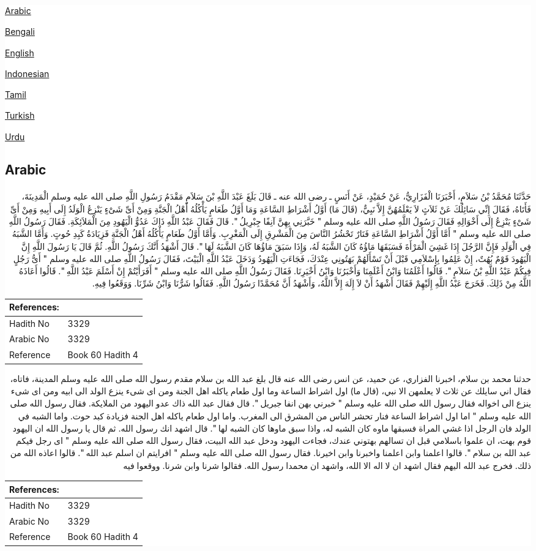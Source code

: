 [Arabic](#arabic)

[Bengali](#bengali)

[English](#english)

[Indonesian](#indonesian)

[Tamil](#tamil)

[Turkish](#turkish)

[Urdu](#urdu)

## Arabic


<div dir="rtl" lang="ar" style={{fontSize:'larger',backgroundColor:'#f8f9fa',padding:20}}>
حَدَّثَنَا مُحَمَّدُ بْنُ سَلاَمٍ، أَخْبَرَنَا الْفَزَارِيُّ، عَنْ حُمَيْدٍ، عَنْ أَنَسٍ ـ رضى الله عنه ـ قَالَ بَلَغَ عَبْدَ اللَّهِ بْنَ سَلاَمٍ مَقْدَمُ رَسُولِ اللَّهِ صلى الله عليه وسلم الْمَدِينَةَ، فَأَتَاهُ، فَقَالَ إِنِّي سَائِلُكَ عَنْ ثَلاَثٍ لاَ يَعْلَمُهُنَّ إِلاَّ نَبِيٌّ، ‏(‏قَالَ مَا‏)‏ أَوَّلُ أَشْرَاطِ السَّاعَةِ وَمَا أَوَّلُ طَعَامٍ يَأْكُلُهُ أَهْلُ الْجَنَّةِ وَمِنْ أَىِّ شَىْءٍ يَنْزِعُ الْوَلَدُ إِلَى أَبِيهِ وَمِنْ أَىِّ شَىْءٍ يَنْزِعُ إِلَى أَخْوَالِهِ فَقَالَ رَسُولُ اللَّهِ صلى الله عليه وسلم ‏"‏ خَبَّرَنِي بِهِنَّ آنِفًا جِبْرِيلُ ‏"‏‏.‏ قَالَ فَقَالَ عَبْدُ اللَّهِ ذَاكَ عَدُوُّ الْيَهُودِ مِنَ الْمَلاَئِكَةِ‏.‏ فَقَالَ رَسُولُ اللَّهِ صلى الله عليه وسلم ‏"‏ أَمَّا أَوَّلُ أَشْرَاطِ السَّاعَةِ فَنَارٌ تَحْشُرُ النَّاسَ مِنَ الْمَشْرِقِ إِلَى الْمَغْرِبِ‏.‏ وَأَمَّا أَوَّلُ طَعَامٍ يَأْكُلُهُ أَهْلُ الْجَنَّةِ فَزِيَادَةُ كَبِدِ حُوتٍ‏.‏ وَأَمَّا الشَّبَهُ فِي الْوَلَدِ فَإِنَّ الرَّجُلَ إِذَا غَشِيَ الْمَرْأَةَ فَسَبَقَهَا مَاؤُهُ كَانَ الشَّبَهُ لَهُ، وَإِذَا سَبَقَ مَاؤُهَا كَانَ الشَّبَهُ لَهَا ‏"‏‏.‏ قَالَ أَشْهَدُ أَنَّكَ رَسُولُ اللَّهِ‏.‏ ثُمَّ قَالَ يَا رَسُولَ اللَّهِ إِنَّ الْيَهُودَ قَوْمٌ بُهُتٌ، إِنْ عَلِمُوا بِإِسْلاَمِي قَبْلَ أَنْ تَسْأَلَهُمْ بَهَتُونِي عِنْدَكَ، فَجَاءَتِ الْيَهُودُ وَدَخَلَ عَبْدُ اللَّهِ الْبَيْتَ، فَقَالَ رَسُولُ اللَّهِ صلى الله عليه وسلم ‏"‏ أَىُّ رَجُلٍ فِيكُمْ عَبْدُ اللَّهِ بْنُ سَلاَمٍ ‏"‏‏.‏ قَالُوا أَعْلَمُنَا وَابْنُ أَعْلَمِنَا وَأَخْبَرُنَا وَابْنُ أَخْيَرِنَا‏.‏ فَقَالَ رَسُولُ اللَّهِ صلى الله عليه وسلم ‏"‏ أَفَرَأَيْتُمْ إِنْ أَسْلَمَ عَبْدُ اللَّهِ ‏"‏‏.‏ قَالُوا أَعَاذَهُ اللَّهُ مِنْ ذَلِكَ‏.‏ فَخَرَجَ عَبْدُ اللَّهِ إِلَيْهِمْ فَقَالَ أَشْهَدُ أَنْ لاَ إِلَهَ إِلاَّ اللَّهُ، وَأَشْهَدُ أَنَّ مُحَمَّدًا رَسُولُ اللَّهِ‏.‏ فَقَالُوا شَرُّنَا وَابْنُ شَرِّنَا‏.‏ وَوَقَعُوا فِيهِ‏.‏
</div>
<div style={{backgroundColor:'#f8f9fa',padding:20, marginBottom: 10}}><table> <thead> <tr> <th>References:</th> <th></th> </tr> </thead> <tbody><tr><td>Hadith No</td><td>3329</td></tr><tr><td>Arabic No</td><td>3329</td></tr><tr><td>Reference</td><td>Book 60 Hadith 4</td></tr></tbody></table></div>


<div dir="rtl" lang="ar" style={{fontSize:'larger',backgroundColor:'#f8f9fa',padding:20}}>
حدثنا محمد بن سلام، اخبرنا الفزاري، عن حميد، عن انس رضى الله عنه قال بلغ عبد الله بن سلام مقدم رسول الله صلى الله عليه وسلم المدينة، فاتاه، فقال اني سايلك عن ثلاث لا يعلمهن الا نبي، (قال ما) اول اشراط الساعة وما اول طعام ياكله اهل الجنة ومن اى شىء ينزع الولد الى ابيه ومن اى شىء ينزع الى اخواله فقال رسول الله صلى الله عليه وسلم " خبرني بهن انفا جبريل ". قال فقال عبد الله ذاك عدو اليهود من الملايكة. فقال رسول الله صلى الله عليه وسلم " اما اول اشراط الساعة فنار تحشر الناس من المشرق الى المغرب. واما اول طعام ياكله اهل الجنة فزيادة كبد حوت. واما الشبه في الولد فان الرجل اذا غشي المراة فسبقها ماوه كان الشبه له، واذا سبق ماوها كان الشبه لها ". قال اشهد انك رسول الله. ثم قال يا رسول الله ان اليهود قوم بهت، ان علموا باسلامي قبل ان تسالهم بهتوني عندك، فجاءت اليهود ودخل عبد الله البيت، فقال رسول الله صلى الله عليه وسلم " اى رجل فيكم عبد الله بن سلام ". قالوا اعلمنا وابن اعلمنا واخبرنا وابن اخيرنا. فقال رسول الله صلى الله عليه وسلم " افرايتم ان اسلم عبد الله ". قالوا اعاذه الله من ذلك. فخرج عبد الله اليهم فقال اشهد ان لا اله الا الله، واشهد ان محمدا رسول الله. فقالوا شرنا وابن شرنا. ووقعوا فيه
</div>
<div style={{backgroundColor:'#f8f9fa',padding:20, marginBottom: 10}}><table> <thead> <tr> <th>References:</th> <th></th> </tr> </thead> <tbody><tr><td>Hadith No</td><td>3329</td></tr><tr><td>Arabic No</td><td>3329</td></tr><tr><td>Reference</td><td>Book 60 Hadith 4</td></tr></tbody></table></div>
